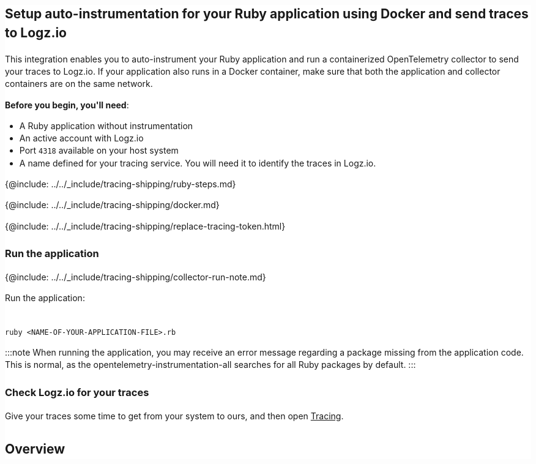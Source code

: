 <TabItem value="docker" label="Docker">


## Setup auto-instrumentation for your Ruby application using Docker and send traces to Logz.io

This integration enables you to auto-instrument your Ruby application and run a containerized OpenTelemetry collector to send your traces to Logz.io. If your application also runs in a Docker container, make sure that both the application and collector containers are on the same network.

**Before you begin, you'll need**:

* A Ruby application without instrumentation
* An active account with Logz.io
* Port `4318` available on your host system
* A name defined for your tracing service. You will need it to identify the traces in Logz.io.


{@include: ../../_include/tracing-shipping/ruby-steps.md}

{@include: ../../_include/tracing-shipping/docker.md}

{@include: ../../_include/tracing-shipping/replace-tracing-token.html}

### Run the application

{@include: ../../_include/tracing-shipping/collector-run-note.md}


Run the application:

```shell

ruby <NAME-OF-YOUR-APPLICATION-FILE>.rb

```


:::note
When running the application, you may receive an error message regarding a package missing from the application code. This is normal, as the opentelemetry-instrumentation-all searches for all Ruby packages by default.
:::



### Check Logz.io for your traces

Give your traces some time to get from your system to ours, and then open [Tracing](https://app.logz.io/#/dashboard/jaeger).

</TabItem>






<TabItem value="kubernetes" label="Kubernetes">


## Overview
